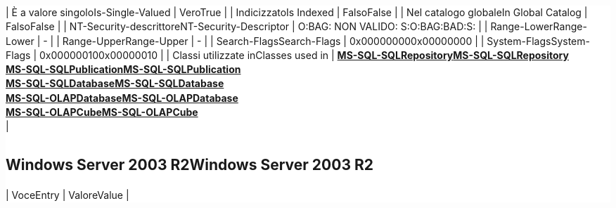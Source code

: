 | <span data-ttu-id="63d4f-165">È a valore singolo</span><span class="sxs-lookup"><span data-stu-id="63d4f-165">Is-Single-Valued</span></span>       | <span data-ttu-id="63d4f-166">Vero</span><span class="sxs-lookup"><span data-stu-id="63d4f-166">True</span></span>                                                                                                                                                                                                                                                                                                                        |
| <span data-ttu-id="63d4f-167">Indicizzato</span><span class="sxs-lookup"><span data-stu-id="63d4f-167">Is Indexed</span></span>             | <span data-ttu-id="63d4f-168">Falso</span><span class="sxs-lookup"><span data-stu-id="63d4f-168">False</span></span>                                                                                                                                                                                                                                                                                                                       |
| <span data-ttu-id="63d4f-169">Nel catalogo globale</span><span class="sxs-lookup"><span data-stu-id="63d4f-169">In Global Catalog</span></span>      | <span data-ttu-id="63d4f-170">Falso</span><span class="sxs-lookup"><span data-stu-id="63d4f-170">False</span></span>                                                                                                                                                                                                                                                                                                                       |
| <span data-ttu-id="63d4f-171">NT-Security-descrittore</span><span class="sxs-lookup"><span data-stu-id="63d4f-171">NT-Security-Descriptor</span></span> | <span data-ttu-id="63d4f-172">O:BAG: NON VALIDO: S:</span><span class="sxs-lookup"><span data-stu-id="63d4f-172">O:BAG:BAD:S:</span></span>                                                                                                                                                                                                                                                                                                                |
| <span data-ttu-id="63d4f-173">Range-Lower</span><span class="sxs-lookup"><span data-stu-id="63d4f-173">Range-Lower</span></span>            | \-                                                                                                                                                                                                                                                                                                                          |
| <span data-ttu-id="63d4f-174">Range-Upper</span><span class="sxs-lookup"><span data-stu-id="63d4f-174">Range-Upper</span></span>            | \-                                                                                                                                                                                                                                                                                                                          |
| <span data-ttu-id="63d4f-175">Search-Flags</span><span class="sxs-lookup"><span data-stu-id="63d4f-175">Search-Flags</span></span>           | <span data-ttu-id="63d4f-176">0x00000000</span><span class="sxs-lookup"><span data-stu-id="63d4f-176">0x00000000</span></span>                                                                                                                                                                                                                                                                                                                  |
| <span data-ttu-id="63d4f-177">System-Flags</span><span class="sxs-lookup"><span data-stu-id="63d4f-177">System-Flags</span></span>           | <span data-ttu-id="63d4f-178">0x00000010</span><span class="sxs-lookup"><span data-stu-id="63d4f-178">0x00000010</span></span>                                                                                                                                                                                                                                                                                                                  |
| <span data-ttu-id="63d4f-179">Classi utilizzate in</span><span class="sxs-lookup"><span data-stu-id="63d4f-179">Classes used in</span></span>        | [<span data-ttu-id="63d4f-180">**MS-SQL-SQLRepository**</span><span class="sxs-lookup"><span data-stu-id="63d4f-180">**MS-SQL-SQLRepository**</span></span>](c-ms-sql-sqlrepository.md)<br/> [<span data-ttu-id="63d4f-181">**MS-SQL-SQLPublication**</span><span class="sxs-lookup"><span data-stu-id="63d4f-181">**MS-SQL-SQLPublication**</span></span>](c-ms-sql-sqlpublication.md)<br/> [<span data-ttu-id="63d4f-182">**MS-SQL-SQLDatabase**</span><span class="sxs-lookup"><span data-stu-id="63d4f-182">**MS-SQL-SQLDatabase**</span></span>](c-ms-sql-sqldatabase.md)<br/> [<span data-ttu-id="63d4f-183">**MS-SQL-OLAPDatabase**</span><span class="sxs-lookup"><span data-stu-id="63d4f-183">**MS-SQL-OLAPDatabase**</span></span>](c-ms-sql-olapdatabase.md)<br/> [<span data-ttu-id="63d4f-184">**MS-SQL-OLAPCube**</span><span class="sxs-lookup"><span data-stu-id="63d4f-184">**MS-SQL-OLAPCube**</span></span>](c-ms-sql-olapcube.md)<br/> |



## <a name="windows-server-2003-r2"></a><span data-ttu-id="63d4f-185">Windows Server 2003 R2</span><span class="sxs-lookup"><span data-stu-id="63d4f-185">Windows Server 2003 R2</span></span>



| <span data-ttu-id="63d4f-186">Voce</span><span class="sxs-lookup"><span data-stu-id="63d4f-186">Entry</span></span> | <span data-ttu-id="63d4f-187">Valore</span><span class="sxs-lookup"><span data-stu-id="63d4f-187">Value</span></span> |